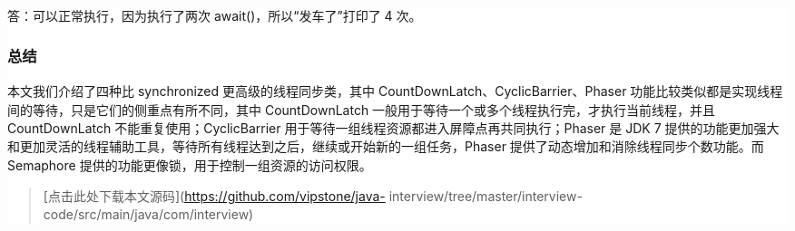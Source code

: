 
答：可以正常执行，因为执行了两次 await()，所以“发车了”打印了 4 次。

### 总结

本文我们介绍了四种比 synchronized 更高级的线程同步类，其中 CountDownLatch、CyclicBarrier、Phaser
功能比较类似都是实现线程间的等待，只是它们的侧重点有所不同，其中 CountDownLatch 一般用于等待一个或多个线程执行完，才执行当前线程，并且
CountDownLatch 不能重复使用；CyclicBarrier 用于等待一组线程资源都进入屏障点再共同执行；Phaser 是 JDK 7
提供的功能更加强大和更加灵活的线程辅助工具，等待所有线程达到之后，继续或开始新的一组任务，Phaser 提供了动态增加和消除线程同步个数功能。而
Semaphore 提供的功能更像锁，用于控制一组资源的访问权限。

> [点击此处下载本文源码](https://github.com/vipstone/java-
> interview/tree/master/interview-code/src/main/java/com/interview)

